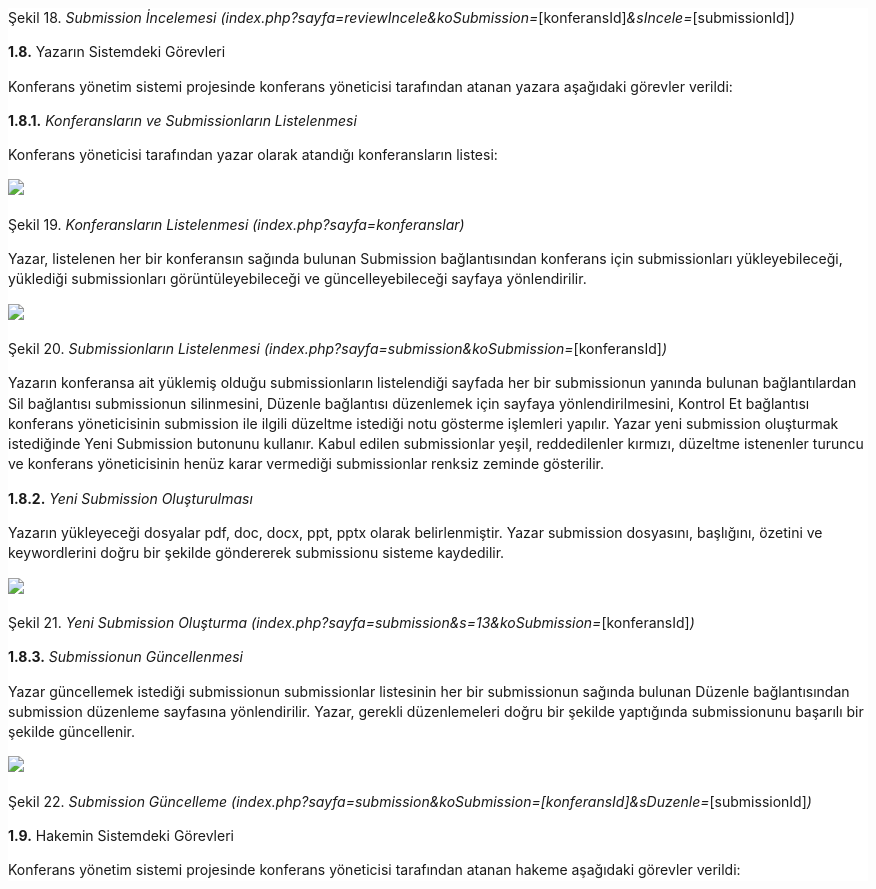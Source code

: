 Şekil 18. _Submission İncelemesi (index.php?sayfa=reviewIncele&amp;koSubmission=_[konferansId]_&amp;sIncele=_[submissionId]_)_

**1.8.** Yazarın Sistemdeki Görevleri

Konferans yönetim sistemi projesinde konferans yöneticisi tarafından atanan yazara aşağıdaki görevler verildi:

 **1.8.1.** _Konferansların ve Submissionların Listelenmesi_

Konferans yöneticisi tarafından yazar olarak atandığı konferansların listesi:

 ![](https://4.bp.blogspot.com/-CxY0kYwSKMI/WprQ1YvUwOI/AAAAAAAAAD8/WxMFL9mauzAPiShd681X_yp7g--7bEJPACLcBGAs/s640/1.png)

Şekil 19. _Konferansların Listelenmesi (index.php?sayfa=konferanslar)_

Yazar, listelenen her bir konferansın sağında bulunan Submission bağlantısından konferans için submissionları yükleyebileceği, yüklediği submissionları görüntüleyebileceği ve güncelleyebileceği sayfaya yönlendirilir.

 ![](https://4.bp.blogspot.com/-ChnNUrAb_Ig/WprRCtatVqI/AAAAAAAAAEA/JDSXOOP3W_ocqPz2HBz2rjofuxryAWNJwCLcBGAs/s640/1.png)

Şekil 20. _Submissionların Listelenmesi (index.php?sayfa=submission&amp;koSubmission=_[konferansId]_)_

Yazarın konferansa ait yüklemiş olduğu submissionların listelendiği sayfada her bir submissionun yanında bulunan bağlantılardan Sil bağlantısı submissionun silinmesini, Düzenle bağlantısı düzenlemek için sayfaya yönlendirilmesini, Kontrol Et bağlantısı konferans yöneticisinin submission ile ilgili düzeltme istediği notu gösterme işlemleri yapılır. Yazar yeni submission oluşturmak istediğinde Yeni Submission butonunu kullanır. Kabul edilen submissionlar yeşil, reddedilenler kırmızı, düzeltme istenenler turuncu ve konferans yöneticisinin henüz karar vermediği submissionlar renksiz zeminde gösterilir.

**1.8.2.** _Yeni Submission Oluşturulması_

Yazarın yükleyeceği dosyalar pdf, doc, docx, ppt, pptx olarak belirlenmiştir. Yazar submission dosyasını, başlığını, özetini ve keywordlerini doğru bir şekilde göndererek submissionu sisteme kaydedilir.

 ![](https://1.bp.blogspot.com/-BLapsPby9xU/WprVndEl_UI/AAAAAAAAAFk/13YcfcpQ1ZoN1rKZ_ar_z5qq_32ect_pQCLcBGAs/s640/1.png)

Şekil 21. _Yeni Submission Oluşturma (index.php?sayfa=submission&amp;s=13&amp;koSubmission=_[konferansId]_)_

**1.8.3.** _Submissionun Güncellenmesi_

Yazar güncellemek istediği submissionun submissionlar listesinin her bir submissionun sağında bulunan Düzenle bağlantısından submission düzenleme sayfasına yönlendirilir. Yazar, gerekli düzenlemeleri doğru bir şekilde yaptığında submissionunu başarılı bir şekilde güncellenir.

 ![](https://2.bp.blogspot.com/-6iq9QH0yQlo/WprRilmkyFI/AAAAAAAAAEQ/x3OLWwrdGNkGg6xH6Ue5wBxvz3MJIRtYwCLcBGAs/s640/1.png)

Şekil 22. _Submission Güncelleme (index.php?sayfa=submission&amp;koSubmission=[konferansId]&amp;sDuzenle=_[submissionId]_)_

**1.9.** Hakemin Sistemdeki Görevleri

Konferans yönetim sistemi projesinde konferans yöneticisi tarafından atanan hakeme aşağıdaki görevler verildi:
